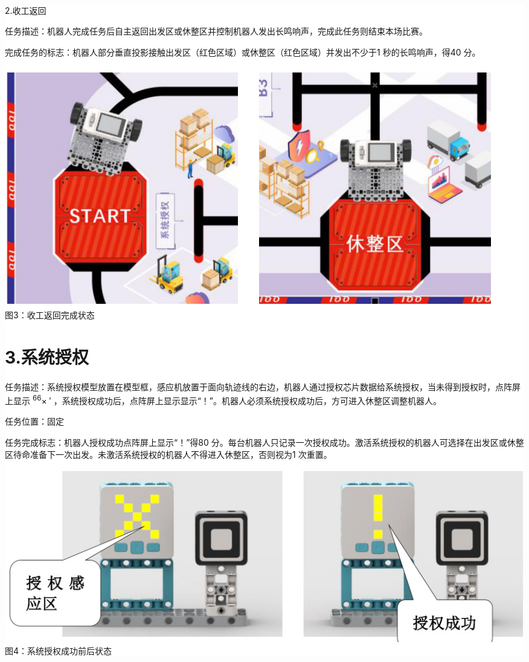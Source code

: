 2.收工返回  

任务描述：机器人完成任务后自主返回出发区或休整区并控制机器人发出长鸣响声，完成此任务则结束本场比赛。  

完成任务的标志：机器人部分垂直投影接触出发区（红色区域）或休整区（红色区域）并发出不少于1 秒的长鸣响声，得40 分。  

![](images/851662470c5501c7f40bc3333928ed977c0f219214646273550e938ccfdcac45.jpg)  
图3：收工返回完成状态  

# 3.系统授权  

任务描述：系统授权模型放置在模型框，感应机放置于面向轨迹线的右边，机器人通过授权芯片数据给系统授权，当未得到授权时，点阵屏上显示 $^{66}\times\ '$ ，系统授权成功后，点阵屏上显示显示“！”。机器人必须系统授权成功后，方可进入休整区调整机器人。  

任务位置：固定  

任务完成标志：机器人授权成功点阵屏上显示“！”得80 分。每台机器人只记录一次授权成功。激活系统授权的机器人可选择在出发区或休整区待命准备下一次出发。未激活系统授权的机器人不得进入休整区，否则视为1 次重置。  

![](images/251d97518b3baa7895fbcf2c549e55907c46f20f66c4d1c0c98b357fb37f7cd3.jpg)  
图4：系统授权成功前后状态  
